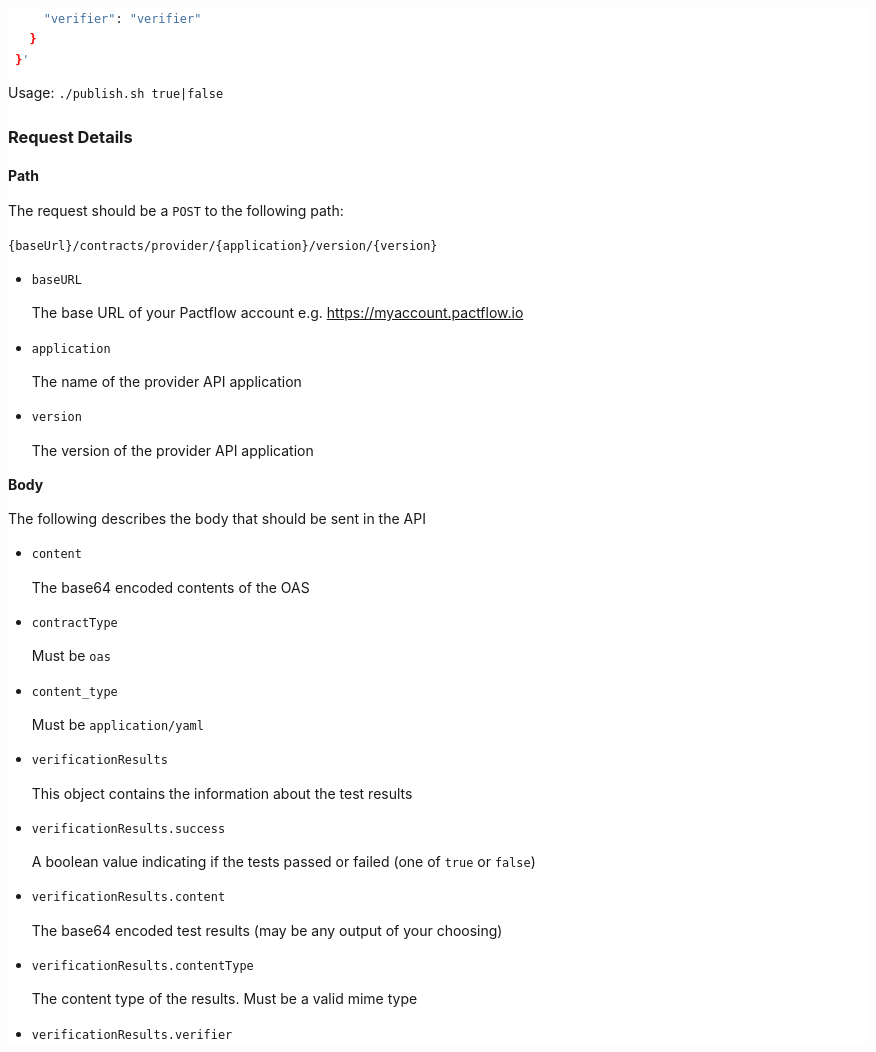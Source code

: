 ```sh
     "verifier": "verifier"
   }
 }'
```

Usage: `./publish.sh true|false`

### Request Details

**Path**

The request should be a `POST` to the following path:

```
{baseUrl}/contracts/provider/{application}/version/{version}
```

- `baseURL`

  The base URL of your Pactflow account e.g. https://myaccount.pactflow.io

- `application`

  The name of the provider API application

- `version`

  The version of the provider API application

**Body**

The following describes the body that should be sent in the API

- `content`

  The base64 encoded contents of the OAS

- `contractType`

  Must be `oas`

- `content_type`

  Must be `application/yaml`

- `verificationResults`

  This object contains the information about the test results

- `verificationResults.success`

  A boolean value indicating if the tests passed or failed (one of `true` or `false`)

- `verificationResults.content`

  The base64 encoded test results (may be any output of your choosing)

- `verificationResults.contentType`

  The content type of the results. Must be a valid mime type

- `verificationResults.verifier`
